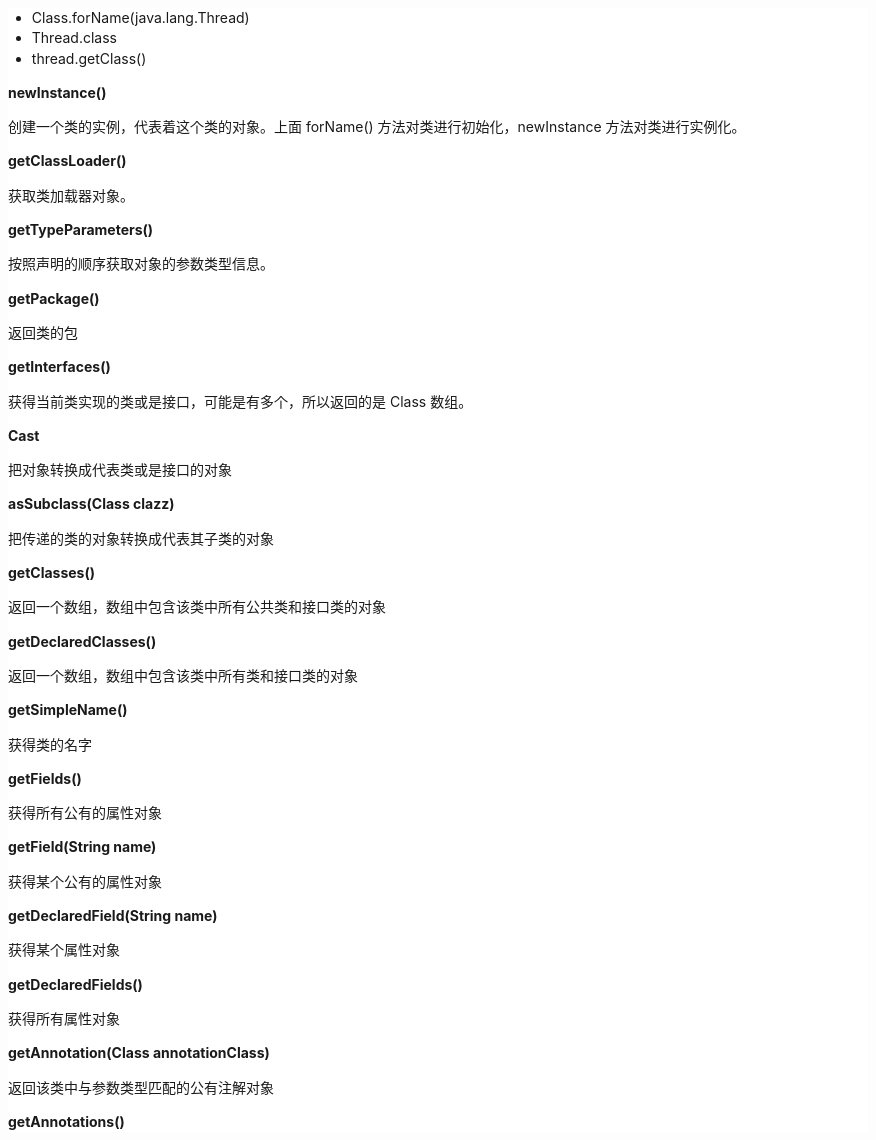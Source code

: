 * Class.forName(java.lang.Thread)
* Thread.class
* thread.getClass()

**newInstance()**

创建一个类的实例，代表着这个类的对象。上面 forName() 方法对类进行初始化，newInstance 方法对类进行实例化。

**getClassLoader()**

获取类加载器对象。

**getTypeParameters()**

按照声明的顺序获取对象的参数类型信息。

**getPackage()**

返回类的包

**getInterfaces()**

获得当前类实现的类或是接口，可能是有多个，所以返回的是 Class 数组。

**Cast**

把对象转换成代表类或是接口的对象

**asSubclass(Class clazz)**

把传递的类的对象转换成代表其子类的对象

**getClasses()**

返回一个数组，数组中包含该类中所有公共类和接口类的对象

**getDeclaredClasses()**

返回一个数组，数组中包含该类中所有类和接口类的对象

**getSimpleName()**

获得类的名字

**getFields()**

获得所有公有的属性对象

**getField(String name)**

获得某个公有的属性对象

**getDeclaredField(String name)**

获得某个属性对象

**getDeclaredFields()**

获得所有属性对象

**getAnnotation(Class annotationClass)**

返回该类中与参数类型匹配的公有注解对象

**getAnnotations()**
